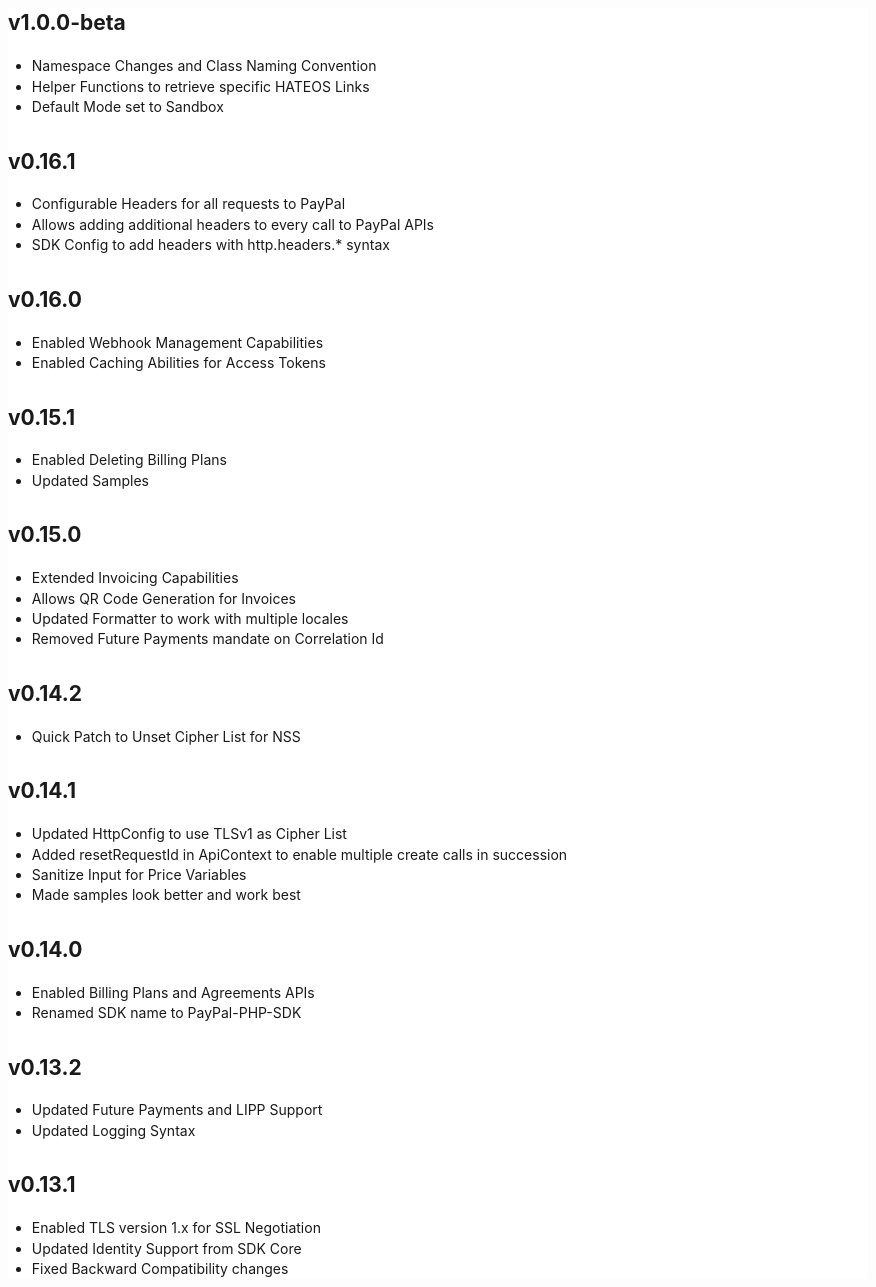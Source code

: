 v1.0.0-beta
----
* Namespace Changes and Class Naming Convention
* Helper Functions to retrieve specific HATEOS Links
* Default Mode set to Sandbox

v0.16.1
----
* Configurable Headers for all requests to PayPal
* Allows adding additional headers to every call to PayPal APIs
* SDK Config to add headers with http.headers.* syntax

v0.16.0
----
* Enabled Webhook Management Capabilities
* Enabled Caching Abilities for Access Tokens

v0.15.1
----
* Enabled Deleting Billing Plans
* Updated Samples

v0.15.0
----
* Extended Invoicing Capabilities
* Allows QR Code Generation for Invoices
* Updated Formatter to work with multiple locales
* Removed Future Payments mandate on Correlation Id

v0.14.2
----
* Quick Patch to Unset Cipher List for NSS

v0.14.1
----
* Updated HttpConfig to use TLSv1 as Cipher List
* Added resetRequestId in ApiContext to enable multiple create calls in succession
* Sanitize Input for Price Variables
* Made samples look better and work best

v0.14.0
----
* Enabled Billing Plans and Agreements APIs
* Renamed SDK name to PayPal-PHP-SDK

v0.13.2
----
* Updated Future Payments and LIPP Support
* Updated Logging Syntax

v0.13.1
----
* Enabled TLS version 1.x for SSL Negotiation
* Updated Identity Support from SDK Core
* Fixed Backward Compatibility changes

